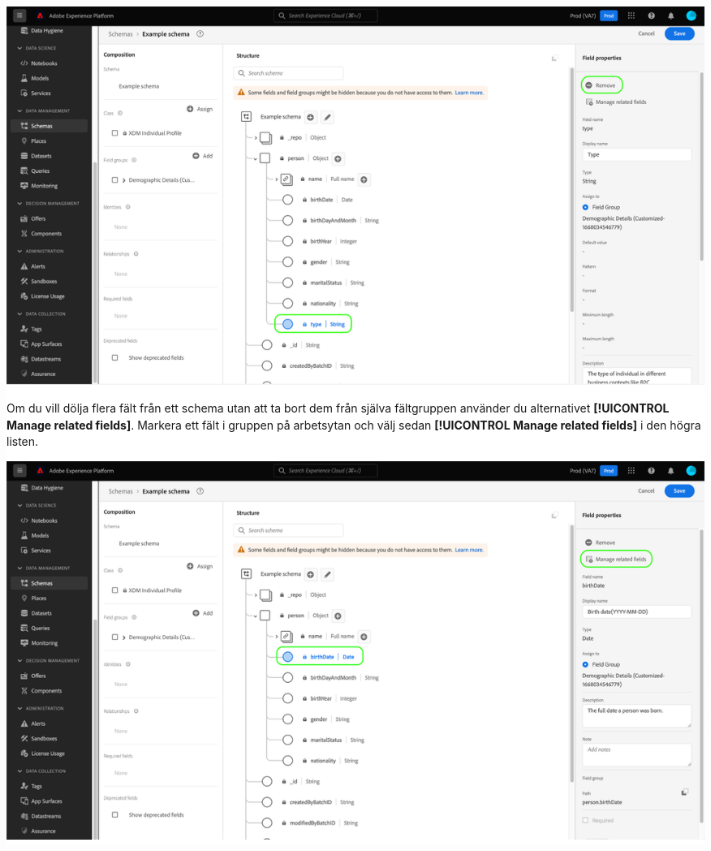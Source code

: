 ![[!DNL Schema Editor] med [!UICONTROL Remove] markerat. Den här åtgärden tar bort ett enskilt fält.](../../images/ui/resources/schemas/remove-single-field.png)

Om du vill dölja flera fält från ett schema utan att ta bort dem från själva fältgruppen använder du alternativet **[!UICONTROL Manage related fields]**. Markera ett fält i gruppen på arbetsytan och välj sedan **[!UICONTROL Manage related fields]** i den högra listen.

![[!DNL Schema Editor] med [!UICONTROL Manage related fields] markerat.](../../images/ui/resources/schemas/manage-related-fields.png)
